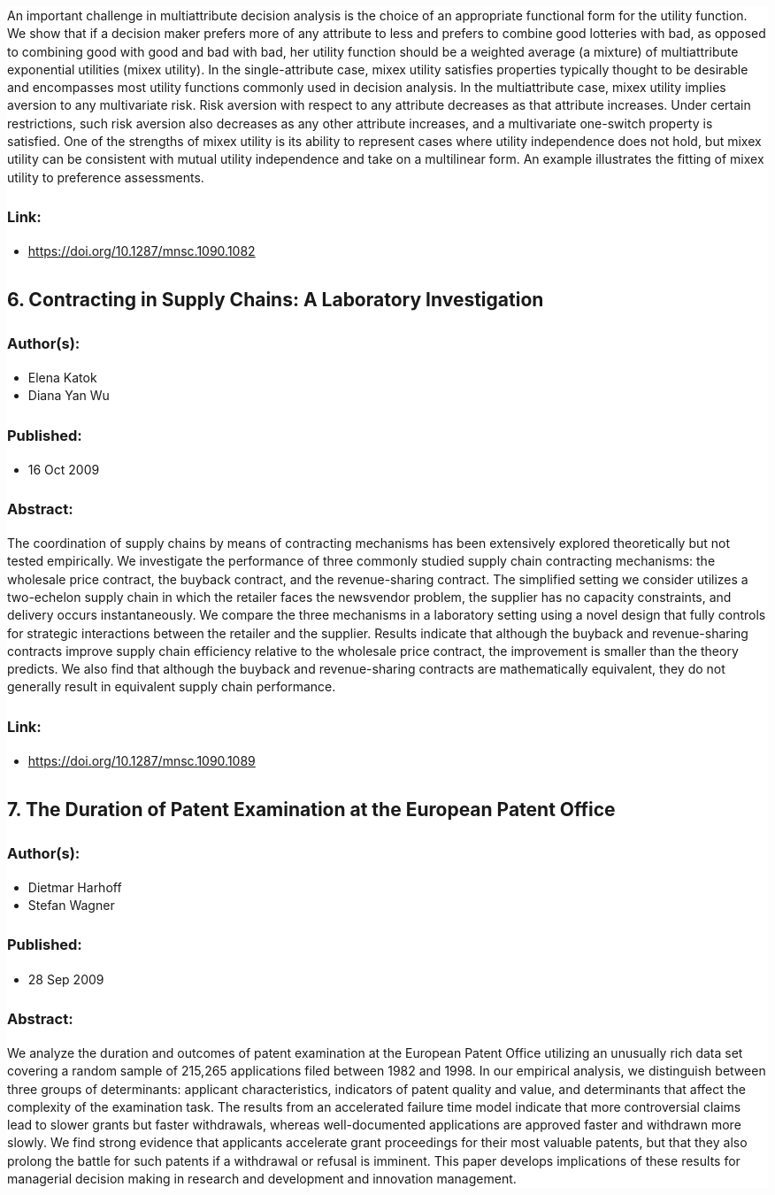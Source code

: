 An important challenge in multiattribute decision analysis is the choice of an appropriate functional form for the utility function. We show that if a decision maker prefers more of any attribute to less and prefers to combine good lotteries with bad, as opposed to combining good with good and bad with bad, her utility function should be a weighted average (a mixture) of multiattribute exponential utilities (mixex utility). In the single-attribute case, mixex utility satisfies properties typically thought to be desirable and encompasses most utility functions commonly used in decision analysis. In the multiattribute case, mixex utility implies aversion to any multivariate risk. Risk aversion with respect to any attribute decreases as that attribute increases. Under certain restrictions, such risk aversion also decreases as any other attribute increases, and a multivariate one-switch property is satisfied. One of the strengths of mixex utility is its ability to represent cases where utility independence does not hold, but mixex utility can be consistent with mutual utility independence and take on a multilinear form. An example illustrates the fitting of mixex utility to preference assessments.
### Link:
- https://doi.org/10.1287/mnsc.1090.1082

## 6. Contracting in Supply Chains: A Laboratory Investigation
### Author(s):
- Elena Katok
- Diana Yan Wu
### Published:
- 16 Oct 2009
### Abstract:
The coordination of supply chains by means of contracting mechanisms has been extensively explored theoretically but not tested empirically. We investigate the performance of three commonly studied supply chain contracting mechanisms: the wholesale price contract, the buyback contract, and the revenue-sharing contract. The simplified setting we consider utilizes a two-echelon supply chain in which the retailer faces the newsvendor problem, the supplier has no capacity constraints, and delivery occurs instantaneously. We compare the three mechanisms in a laboratory setting using a novel design that fully controls for strategic interactions between the retailer and the supplier. Results indicate that although the buyback and revenue-sharing contracts improve supply chain efficiency relative to the wholesale price contract, the improvement is smaller than the theory predicts. We also find that although the buyback and revenue-sharing contracts are mathematically equivalent, they do not generally result in equivalent supply chain performance.
### Link:
- https://doi.org/10.1287/mnsc.1090.1089

## 7. The Duration of Patent Examination at the European Patent Office
### Author(s):
- Dietmar Harhoff
- Stefan Wagner
### Published:
- 28 Sep 2009
### Abstract:
We analyze the duration and outcomes of patent examination at the European Patent Office utilizing an unusually rich data set covering a random sample of 215,265 applications filed between 1982 and 1998. In our empirical analysis, we distinguish between three groups of determinants: applicant characteristics, indicators of patent quality and value, and determinants that affect the complexity of the examination task. The results from an accelerated failure time model indicate that more controversial claims lead to slower grants but faster withdrawals, whereas well-documented applications are approved faster and withdrawn more slowly. We find strong evidence that applicants accelerate grant proceedings for their most valuable patents, but that they also prolong the battle for such patents if a withdrawal or refusal is imminent. This paper develops implications of these results for managerial decision making in research and development and innovation management.